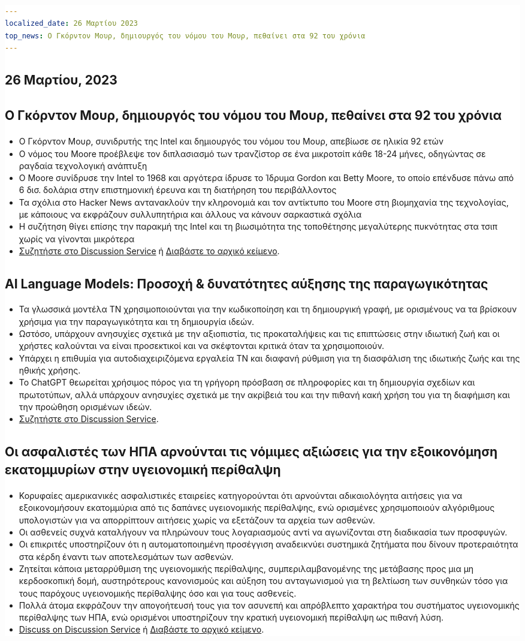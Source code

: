 ```yaml
---
localized_date: 26 Μαρτίου 2023
top_news: Ο Γκόρντον Μουρ, δημιουργός του νόμου του Μουρ, πεθαίνει στα 92 του χρόνια
---
```


## 26 Μαρτίου, 2023

## Ο Γκόρντον Μουρ, δημιουργός του νόμου του Μουρ, πεθαίνει στα 92 του χρόνια

- Ο Γκόρντον Μουρ, συνιδρυτής της Intel και δημιουργός του νόμου του Μουρ, απεβίωσε σε ηλικία 92 ετών
- Ο νόμος του Moore προέβλεψε τον διπλασιασμό των τρανζίστορ σε ένα μικροτσίπ κάθε 18-24 μήνες, οδηγώντας σε ραγδαία τεχνολογική ανάπτυξη
- Ο Moore συνίδρυσε την Intel το 1968 και αργότερα ίδρυσε το Ίδρυμα Gordon και Betty Moore, το οποίο επένδυσε πάνω από 6 δισ. δολάρια στην επιστημονική έρευνα και τη διατήρηση του περιβάλλοντος
- Τα σχόλια στο Hacker News αντανακλούν την κληρονομιά και τον αντίκτυπο του Moore στη βιομηχανία της τεχνολογίας, με κάποιους να εκφράζουν συλλυπητήρια και άλλους να κάνουν σαρκαστικά σχόλια
- Η συζήτηση θίγει επίσης την παρακμή της Intel και τη βιωσιμότητα της τοποθέτησης μεγαλύτερης πυκνότητας στα τσιπ χωρίς να γίνονται μικρότερα
- [Συζητήστε στο Discussion Service](http://news.ycombinator.com/item?id=35297420) ή [Διαβάστε το αρχικό κείμενο](https://www.moore.org/article-detail?newsUrlName=in-memoriam-gordon-moore-1929-2023).

## AI Language Models: Προσοχή & δυνατότητες αύξησης της παραγωγικότητας

- Τα γλωσσικά μοντέλα ΤΝ χρησιμοποιούνται για την κωδικοποίηση και τη δημιουργική γραφή, με ορισμένους να τα βρίσκουν χρήσιμα για την παραγωγικότητα και τη δημιουργία ιδεών.
- Ωστόσο, υπάρχουν ανησυχίες σχετικά με την αξιοπιστία, τις προκαταλήψεις και τις επιπτώσεις στην ιδιωτική ζωή και οι χρήστες καλούνται να είναι προσεκτικοί και να σκέφτονται κριτικά όταν τα χρησιμοποιούν.
- Υπάρχει η επιθυμία για αυτοδιαχειριζόμενα εργαλεία ΤΝ και διαφανή ρύθμιση για τη διασφάλιση της ιδιωτικής ζωής και της ηθικής χρήσης.
- Το ChatGPT θεωρείται χρήσιμος πόρος για τη γρήγορη πρόσβαση σε πληροφορίες και τη δημιουργία σχεδίων και πρωτοτύπων, αλλά υπάρχουν ανησυχίες σχετικά με την ακρίβειά του και την πιθανή κακή χρήση του για τη διαφήμιση και την προώθηση ορισμένων ιδεών.
- [Συζητήστε στο Discussion Service](http://news.ycombinator.com/item?id=35299071).

## Οι ασφαλιστές των ΗΠΑ αρνούνται τις νόμιμες αξιώσεις για την εξοικονόμηση εκατομμυρίων στην υγειονομική περίθαλψη

- Κορυφαίες αμερικανικές ασφαλιστικές εταιρείες κατηγορούνται ότι αρνούνται αδικαιολόγητα αιτήσεις για να εξοικονομήσουν εκατομμύρια από τις δαπάνες υγειονομικής περίθαλψης, ενώ ορισμένες χρησιμοποιούν αλγόριθμους υπολογιστών για να απορρίπτουν αιτήσεις χωρίς να εξετάζουν τα αρχεία των ασθενών.
- Οι ασθενείς συχνά καταλήγουν να πληρώνουν τους λογαριασμούς αντί να αγωνίζονται στη διαδικασία των προσφυγών.
- Οι επικριτές υποστηρίζουν ότι η αυτοματοποιημένη προσέγγιση αναδεικνύει συστημικά ζητήματα που δίνουν προτεραιότητα στα κέρδη έναντι των αποτελεσμάτων των ασθενών.
- Ζητείται κάποια μεταρρύθμιση της υγειονομικής περίθαλψης, συμπεριλαμβανομένης της μετάβασης προς μια μη κερδοσκοπική δομή, αυστηρότερους κανονισμούς και αύξηση του ανταγωνισμού για τη βελτίωση των συνθηκών τόσο για τους παρόχους υγειονομικής περίθαλψης όσο και για τους ασθενείς.
- Πολλά άτομα εκφράζουν την απογοήτευσή τους για τον ασυνεπή και απρόβλεπτο χαρακτήρα του συστήματος υγειονομικής περίθαλψης των ΗΠΑ, ενώ ορισμένοι υποστηρίζουν την κρατική υγειονομική περίθαλψη ως πιθανή λύση.
- [Discuss on Discussion Service](http://news.ycombinator.com/item?id=35304017) ή [Διαβάστε το αρχικό κείμενο](https://www.propublica.org/article/cigna-pxdx-medical-health-insurance-rejection-claims).
